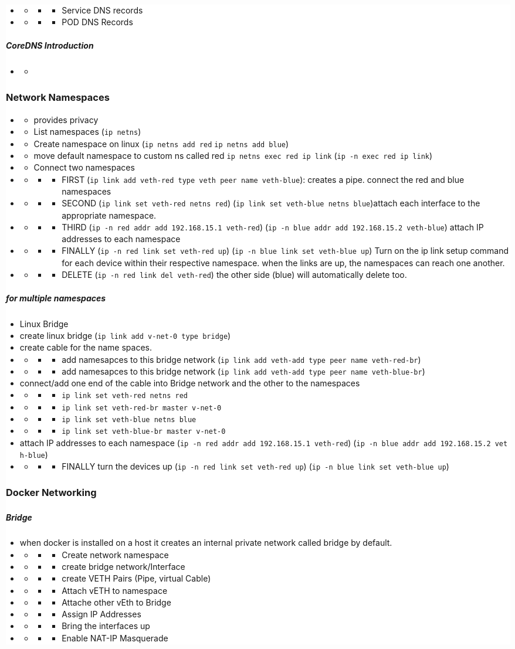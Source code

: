 - - - - Service DNS records

- - - - POD DNS Records


##### CoreDNS Introduction
- -
### Network Namespaces
- - provides privacy
- - List namespaces (`ip netns`)
- - Create namespace on linux (`ip netns add red` `ip netns add blue`)
- - move default namespace to custom ns called red `ip netns exec red ip link` (`ip -n exec red ip link`)
- - Connect two namespaces 
- - - - FIRST (`ip link add veth-red type veth peer name veth-blue`): creates a pipe. connect the red and blue namespaces
- - - - SECOND (`ip link set veth-red netns red`) (`ip link set veth-blue netns blue`)attach each interface to the appropriate namespace.
- - - - THIRD (`ip -n red addr add 192.168.15.1 veth-red`) (`ip -n blue addr add 192.168.15.2 veth-blue`)  attach IP addresses to each namespace
- - - - FINALLY (`ip -n red link set veth-red up`) (`ip -n blue link set veth-blue up`)  Turn on the ip link setup command for each device within their respective namespace.  when the links are up, the namespaces can reach one another.
- - - - DELETE (`ip -n red link del veth-red`) the other side (blue) will automatically delete too.

##### for multiple namespaces
- Linux Bridge 
- create linux bridge (`ip link add v-net-0 type bridge`)
- create cable for the name spaces.
- - - - add namesapces to this bridge network (`ip link add veth-add type peer name veth-red-br`)
- - - - add namesapces to this bridge network (`ip link add veth-add type peer name veth-blue-br`)
- connect/add one end of the cable into Bridge network and the other to the namespaces
- - - - `ip link set veth-red netns red`
- - - - `ip link set veth-red-br master v-net-0`
- - - - `ip link set veth-blue netns blue`
- - - - `ip link set veth-blue-br master v-net-0`
-  attach IP addresses to each namespace (`ip -n red addr add 192.168.15.1 veth-red`) (`ip -n blue addr add 192.168.15.2 veth-blue`)
- - - - FINALLY turn the devices up (`ip -n red link set veth-red up`) (`ip -n blue link set veth-blue up`)  


### Docker Networking
##### Bridge
- when docker is installed on a host it creates an internal private network called bridge by default.
- - - - Create network namespace
- - - - create bridge network/Interface
- - - - create VETH Pairs (Pipe, virtual Cable)
- - - - Attach vETH to namespace
- - - - Attache other vEth to Bridge
- - - - Assign IP Addresses
- - - - Bring the interfaces up
- - - - Enable NAT-IP Masquerade
